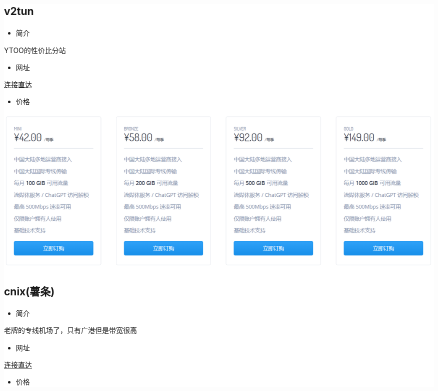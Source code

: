 ## v2tun

* 简介

YTOO的性价比分站

* 网址

[连接直达](https://cp.v2-tun.com/)

* 价格

![img_9.png](../../public/资源搜罗/VPN/img_9.png)

## cnix(薯条)

* 简介

老牌的专线机场了，只有广港但是带宽很高

* 网址

[连接直达](https://nozomi.wtf/)

* 价格

